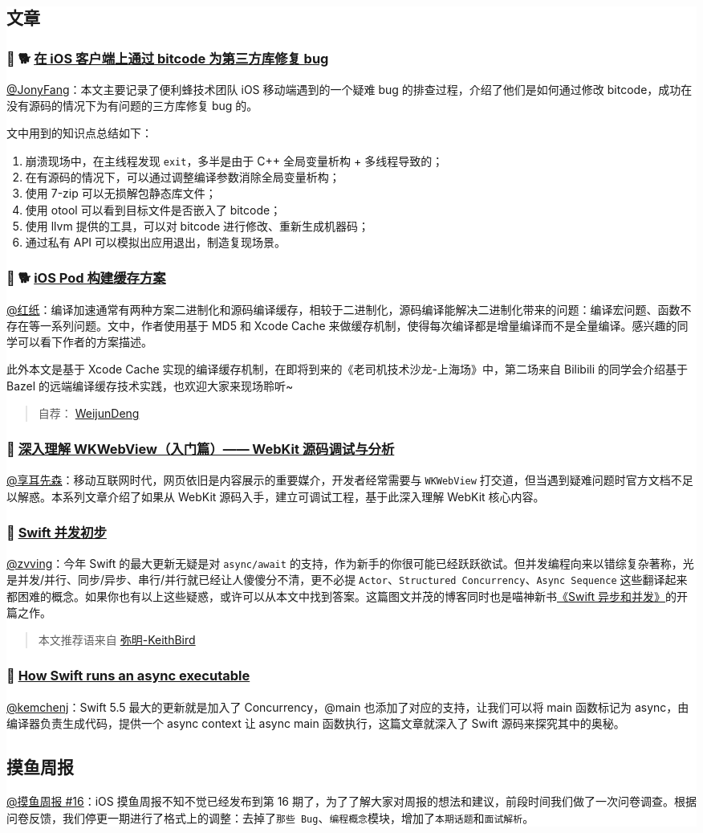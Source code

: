 ## 文章

### 🌟 🐕 [在 iOS 客户端上通过 bitcode 为第三方库修复 bug](https://mp.weixin.qq.com/s/BuDnfl1ZbUtiZBhy8_Z7wA)

[@JonyFang](https://github.com/JonyFang)：本文主要记录了便利蜂技术团队 iOS 移动端遇到的一个疑难 bug 的排查过程，介绍了他们是如何通过修改 bitcode，成功在没有源码的情况下为有问题的三方库修复 bug 的。

文中用到的知识点总结如下：

1. 崩溃现场中，在主线程发现 `exit`，多半是由于 C++ 全局变量析构 + 多线程导致的；
2. 在有源码的情况下，可以通过调整编译参数消除全局变量析构；
3. 使用 7-zip 可以无损解包静态库文件；
4. 使用 otool 可以看到目标文件是否嵌入了 bitcode；
5. 使用 llvm 提供的工具，可以对 bitcode 进行修改、重新生成机器码；
6. 通过私有 API 可以模拟出应用退出，制造复现场景。
  
### 🌟 🐕 [iOS Pod 构建缓存方案](https://mp.weixin.qq.com/s/zWhgpuhq3r799ZYQPMsdFw)

[@红纸](https://github.com/nianran)：编译加速通常有两种方案二进制化和源码编译缓存，相较于二进制化，源码编译能解决二进制化带来的问题：编译宏问题、函数不存在等一系列问题。文中，作者使用基于 MD5 和 Xcode Cache 来做缓存机制，使得每次编译都是增量编译而不是全量编译。感兴趣的同学可以看下作者的方案描述。

此外本文是基于 Xcode Cache 实现的编译缓存机制，在即将到来的《老司机技术沙龙-上海场》中，第二场来自 Bilibili 的同学会介绍基于 Bazel 的远端编译缓存技术实践，也欢迎大家来现场聆听~

> 自荐： [WeijunDeng](https://github.com/WeijunDeng)
  
### 🐢 [深入理解 WKWebView（入门篇）—— WebKit 源码调试与分析](https://mp.weixin.qq.com/s/VdkVBIQwj7WkAk8-5wppmQ)

[@享耳先森](https://github.com/iblacksun)：移动互联网时代，网页依旧是内容展示的重要媒介，开发者经常需要与 `WKWebView` 打交道，但当遇到疑难问题时官方文档不足以解惑。本系列文章介绍了如果从 WebKit 源码入手，建立可调试工程，基于此深入理解 WebKit 核心内容。

### 🐢 [Swift 并发初步](https://onevcat.com/2021/07/swift-concurrency/)

[@zvving](https://github.com/zvving)：今年 Swift 的最大更新无疑是对 `async/await` 的支持，作为新手的你很可能已经跃跃欲试。但并发编程向来以错综复杂著称，光是并发/并行、同步/异步、串行/并行就已经让人傻傻分不清，更不必提 `Actor`、`Structured Concurrency`、`Async Sequence` 这些翻译起来都困难的概念。如果你也有以上这些疑惑，或许可以从本文中找到答案。这篇图文并茂的博客同时也是喵神新书[《Swift 异步和并发》](https://objccn.io/products/async-swift)的开篇之作。

> 本文推荐语来自 [弥明-KeithBird](https://github.com/KeithBird)

### 🐎 [How Swift runs an async executable](https://oleb.net/2021/async-program-launch-sequence/)

[@kemchenj](https://kemchenj.github.io)：Swift 5.5 最大的更新就是加入了 Concurrency，@main 也添加了对应的支持，让我们可以将 main 函数标记为 async，由编译器负责生成代码，提供一个 async context 让 async main 函数执行，这篇文章就深入了 Swift 源码来探究其中的奥秘。

## 摸鱼周报

[@摸鱼周报 #16](https://mp.weixin.qq.com/s/nuij8iKsARAF2rLwkVtA8w)：iOS 摸鱼周报不知不觉已经发布到第 16 期了，为了了解大家对周报的想法和建议，前段时间我们做了一次问卷调查。根据问卷反馈，我们停更一期进行了格式上的调整：去掉了`那些 Bug`、`编程概念`模块，增加了`本期话题`和`面试解析`。
